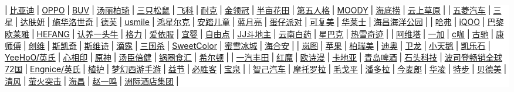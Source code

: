 | [比亚迪](https://www.baidu.com/s?wd=%E6%AF%94%E4%BA%9A%E8%BF%AA) | [OPPO](https://www.baidu.com/s?wd=OPPO) | [BUV](https://www.baidu.com/s?wd=BUV) | [汤丽柏琦](https://www.baidu.com/s?wd=%E6%B1%A4%E4%B8%BD%E6%9F%8F%E7%90%A6) | [三只松鼠](https://www.baidu.com/s?wd=%E4%B8%89%E5%8F%AA%E6%9D%BE%E9%BC%A0) | [飞科](https://www.baidu.com/s?wd=%E9%A3%9E%E7%A7%91) | [耐克](https://www.baidu.com/s?wd=%E8%80%90%E5%85%8B) | [金领冠](https://www.baidu.com/s?wd=%E9%87%91%E9%A2%86%E5%86%A0) | [半亩花田](https://www.baidu.com/s?wd=%E5%8D%8A%E4%BA%A9%E8%8A%B1%E7%94%B0) | [第五人格](https://www.baidu.com/s?wd=%E7%AC%AC%E4%BA%94%E4%BA%BA%E6%A0%BC) | [MOODY](https://www.baidu.com/s?wd=MOODY) | [海底捞](https://www.baidu.com/s?wd=%E6%B5%B7%E5%BA%95%E6%8D%9E) | [云上草原](https://www.baidu.com/s?wd=%E4%BA%91%E4%B8%8A%E8%8D%89%E5%8E%9F) |
| [五菱汽车](https://www.baidu.com/s?wd=%E4%BA%94%E8%8F%B1%E6%B1%BD%E8%BD%A6) | [三星](https://www.baidu.com/s?wd=%E4%B8%89%E6%98%9F) | [达肤妍](https://www.baidu.com/s?wd=%E8%BE%BE%E8%82%A4%E5%A6%8D) | [施华洛世奇](https://www.baidu.com/s?wd=%E6%96%BD%E5%8D%8E%E6%B4%9B%E4%B8%96%E5%A5%87) | [德芙](https://www.baidu.com/s?wd=%E5%BE%B7%E8%8A%99) | [usmile](https://www.baidu.com/s?wd=usmile) | [鸿星尔克](https://www.baidu.com/s?wd=%E9%B8%BF%E6%98%9F%E5%B0%94%E5%85%8B) | [安踏儿童](https://www.baidu.com/s?wd=%E5%AE%89%E8%B8%8F%E5%84%BF%E7%AB%A5) | [蓝月亮](https://www.baidu.com/s?wd=%E8%93%9D%E6%9C%88%E4%BA%AE) | [蛋仔派对](https://www.baidu.com/s?wd=%E8%9B%8B%E4%BB%94%E6%B4%BE%E5%AF%B9) | [可复美](https://www.baidu.com/s?wd=%E5%8F%AF%E5%A4%8D%E7%BE%8E) | [华莱士](https://www.baidu.com/s?wd=%E5%8D%8E%E8%8E%B1%E5%A3%AB) | [海昌海洋公园](https://www.baidu.com/s?wd=%E6%B5%B7%E6%98%8C%E6%B5%B7%E6%B4%8B%E5%85%AC%E5%9B%AD) |
| [哈弗](https://www.baidu.com/s?wd=%E5%93%88%E5%BC%97) | [iQOO](https://www.baidu.com/s?wd=iQOO) | [巴黎欧莱雅](https://www.baidu.com/s?wd=%E5%B7%B4%E9%BB%8E%E6%AC%A7%E8%8E%B1%E9%9B%85) | [HEFANG](https://www.baidu.com/s?wd=HEFANG) | [认养一头牛](https://www.baidu.com/s?wd=%E8%AE%A4%E5%85%BB%E4%B8%80%E5%A4%B4%E7%89%9B) | [格力](https://www.baidu.com/s?wd=%E6%A0%BC%E5%8A%9B) | [爱依服](https://www.baidu.com/s?wd=%E7%88%B1%E4%BE%9D%E6%9C%8D) | [宜婴](https://www.baidu.com/s?wd=%E5%AE%9C%E5%A9%B4) | [自由点](https://www.baidu.com/s?wd=%E8%87%AA%E7%94%B1%E7%82%B9) | [JJ斗地主](https://www.baidu.com/s?wd=JJ%E6%96%97%E5%9C%B0%E4%B8%BB) | [云南白药](https://www.baidu.com/s?wd=%E4%BA%91%E5%8D%97%E7%99%BD%E8%8D%AF) | [星巴克](https://www.baidu.com/s?wd=%E6%98%9F%E5%B7%B4%E5%85%8B) | [热雪奇迹](https://www.baidu.com/s?wd=%E7%83%AD%E9%9B%AA%E5%A5%87%E8%BF%B9) |
| [阿维塔](https://www.baidu.com/s?wd=%E9%98%BF%E7%BB%B4%E5%A1%94) | [一加](https://www.baidu.com/s?wd=%E4%B8%80%E5%8A%A0) | [c咖](https://www.baidu.com/s?wd=c%E5%92%96) | [古驰](https://www.baidu.com/s?wd=%E5%8F%A4%E9%A9%B0) | [康师傅](https://www.baidu.com/s?wd=%E5%BA%B7%E5%B8%88%E5%82%85) | [创维](https://www.baidu.com/s?wd=%E5%88%9B%E7%BB%B4) | [斯凯奇](https://www.baidu.com/s?wd=%E6%96%AF%E5%87%AF%E5%A5%87) | [斯维诗](https://www.baidu.com/s?wd=%E6%96%AF%E7%BB%B4%E8%AF%97) | [滴露](https://www.baidu.com/s?wd=%E6%BB%B4%E9%9C%B2) | [三国杀](https://www.baidu.com/s?wd=%E4%B8%89%E5%9B%BD%E6%9D%80) | [SweetColor](https://www.baidu.com/s?wd=SweetColor) | [蜜雪冰城](https://www.baidu.com/s?wd=%E8%9C%9C%E9%9B%AA%E5%86%B0%E5%9F%8E) | [海合安](https://www.baidu.com/s?wd=%E6%B5%B7%E5%90%88%E5%AE%89) |
| [岚图](https://www.baidu.com/s?wd=%E5%B2%9A%E5%9B%BE) | [苹果](https://www.baidu.com/s?wd=%E8%8B%B9%E6%9E%9C) | [柏瑞美](https://www.baidu.com/s?wd=%E6%9F%8F%E7%91%9E%E7%BE%8E) | [迪奥](https://www.baidu.com/s?wd=%E8%BF%AA%E5%A5%A5) | [卫龙](https://www.baidu.com/s?wd=%E5%8D%AB%E9%BE%99) | [小天鹅](https://www.baidu.com/s?wd=%E5%B0%8F%E5%A4%A9%E9%B9%85) | [凯乐石](https://www.baidu.com/s?wd=%E5%87%AF%E4%B9%90%E7%9F%B3) | [YeeHoO/英氏](https://www.baidu.com/s?wd=YeeHoO/%E8%8B%B1%E6%B0%8F) | [心相印](https://www.baidu.com/s?wd=%E5%BF%83%E7%9B%B8%E5%8D%B0) | [原神](https://www.baidu.com/s?wd=%E5%8E%9F%E7%A5%9E) | [汤臣倍健](https://www.baidu.com/s?wd=%E6%B1%A4%E8%87%A3%E5%80%8D%E5%81%A5) | [锅圈食汇](https://www.baidu.com/s?wd=%E9%94%85%E5%9C%88%E9%A3%9F%E6%B1%87) | [希尔顿](https://www.baidu.com/s?wd=%E5%B8%8C%E5%B0%94%E9%A1%BF) |
| [一汽丰田](https://www.baidu.com/s?wd=%E4%B8%80%E6%B1%BD%E4%B8%B0%E7%94%B0) | [红魔](https://www.baidu.com/s?wd=%E7%BA%A2%E9%AD%94) | [欧诗漫](https://www.baidu.com/s?wd=%E6%AC%A7%E8%AF%97%E6%BC%AB) | [卡地亚](https://www.baidu.com/s?wd=%E5%8D%A1%E5%9C%B0%E4%BA%9A) | [青岛啤酒](https://www.baidu.com/s?wd=%E9%9D%92%E5%B2%9B%E5%95%A4%E9%85%92) | [石头科技](https://www.baidu.com/s?wd=%E7%9F%B3%E5%A4%B4%E7%A7%91%E6%8A%80) | [波司登畅销全球72国](https://www.baidu.com/s?wd=%E6%B3%A2%E5%8F%B8%E7%99%BB%E7%95%85%E9%94%80%E5%85%A8%E7%90%8372%E5%9B%BD) | [Engnice/英氏](https://www.baidu.com/s?wd=Engnice/%E8%8B%B1%E6%B0%8F) | [植护](https://www.baidu.com/s?wd=%E6%A4%8D%E6%8A%A4) | [梦幻西游手游](https://www.baidu.com/s?wd=%E6%A2%A6%E5%B9%BB%E8%A5%BF%E6%B8%B8%E6%89%8B%E6%B8%B8) | [益节](https://www.baidu.com/s?wd=%E7%9B%8A%E8%8A%82) | [必胜客](https://www.baidu.com/s?wd=%E5%BF%85%E8%83%9C%E5%AE%A2) | [宝泉](https://www.baidu.com/s?wd=%E5%AE%9D%E6%B3%89) |
| [智己汽车](https://www.baidu.com/s?wd=%E6%99%BA%E5%B7%B1%E6%B1%BD%E8%BD%A6) | [摩托罗拉](https://www.baidu.com/s?wd=%E6%91%A9%E6%89%98%E7%BD%97%E6%8B%89) | [毛戈平](https://www.baidu.com/s?wd=%E6%AF%9B%E6%88%88%E5%B9%B3) | [潘多拉](https://www.baidu.com/s?wd=%E6%BD%98%E5%A4%9A%E6%8B%89) | [今麦郎](https://www.baidu.com/s?wd=%E4%BB%8A%E9%BA%A6%E9%83%8E) | [华凌](https://www.baidu.com/s?wd=%E5%8D%8E%E5%87%8C) | [特步](https://www.baidu.com/s?wd=%E7%89%B9%E6%AD%A5) | [贝德美](https://www.baidu.com/s?wd=%E8%B4%9D%E5%BE%B7%E7%BE%8E) | [清风](https://www.baidu.com/s?wd=%E6%B8%85%E9%A3%8E) | [萤火突击](https://www.baidu.com/s?wd=%E8%90%A4%E7%81%AB%E7%AA%81%E5%87%BB) | [海昌](https://www.baidu.com/s?wd=%E6%B5%B7%E6%98%8C) | [赵一鸣](https://www.baidu.com/s?wd=%E8%B5%B5%E4%B8%80%E9%B8%A3) | [洲际酒店集团](https://www.baidu.com/s?wd=%E6%B4%B2%E9%99%85%E9%85%92%E5%BA%97%E9%9B%86%E5%9B%A2) |